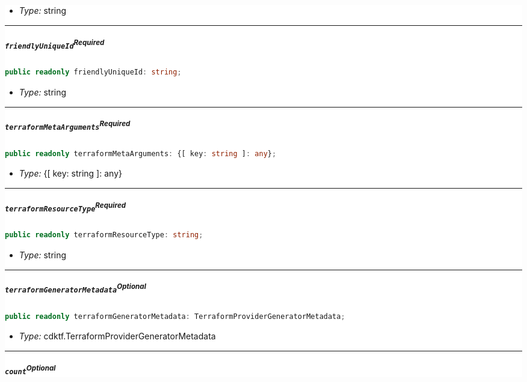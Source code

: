 - *Type:* string

---

##### `friendlyUniqueId`<sup>Required</sup> <a name="friendlyUniqueId" id="@ithings/cdktf-provider-openstack.dataOpenstackNetworkingQosPolicyV2.DataOpenstackNetworkingQosPolicyV2.property.friendlyUniqueId"></a>

```typescript
public readonly friendlyUniqueId: string;
```

- *Type:* string

---

##### `terraformMetaArguments`<sup>Required</sup> <a name="terraformMetaArguments" id="@ithings/cdktf-provider-openstack.dataOpenstackNetworkingQosPolicyV2.DataOpenstackNetworkingQosPolicyV2.property.terraformMetaArguments"></a>

```typescript
public readonly terraformMetaArguments: {[ key: string ]: any};
```

- *Type:* {[ key: string ]: any}

---

##### `terraformResourceType`<sup>Required</sup> <a name="terraformResourceType" id="@ithings/cdktf-provider-openstack.dataOpenstackNetworkingQosPolicyV2.DataOpenstackNetworkingQosPolicyV2.property.terraformResourceType"></a>

```typescript
public readonly terraformResourceType: string;
```

- *Type:* string

---

##### `terraformGeneratorMetadata`<sup>Optional</sup> <a name="terraformGeneratorMetadata" id="@ithings/cdktf-provider-openstack.dataOpenstackNetworkingQosPolicyV2.DataOpenstackNetworkingQosPolicyV2.property.terraformGeneratorMetadata"></a>

```typescript
public readonly terraformGeneratorMetadata: TerraformProviderGeneratorMetadata;
```

- *Type:* cdktf.TerraformProviderGeneratorMetadata

---

##### `count`<sup>Optional</sup> <a name="count" id="@ithings/cdktf-provider-openstack.dataOpenstackNetworkingQosPolicyV2.DataOpenstackNetworkingQosPolicyV2.property.count"></a>
